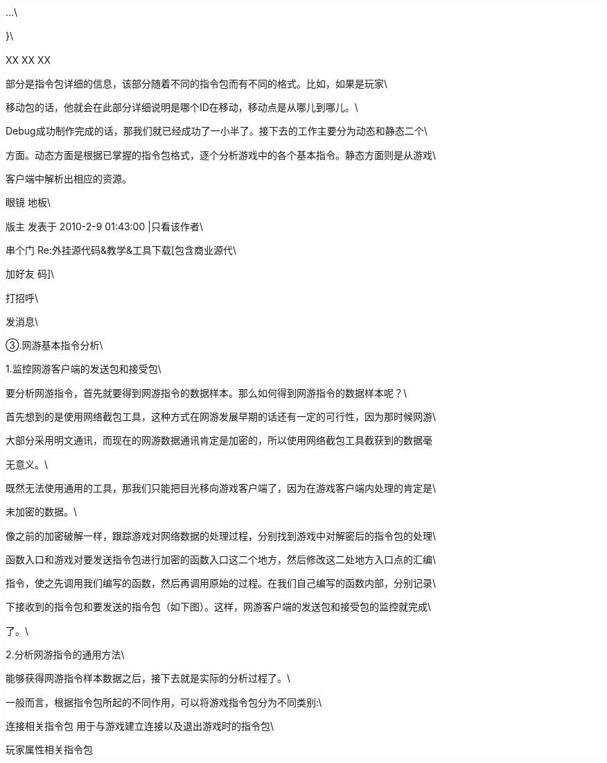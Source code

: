 ...\

}\

XX XX XX

部分是指令包详细的信息，该部分随着不同的指令包而有不同的格式。比如，如果是玩家\

移动包的话，他就会在此部分详细说明是哪个ID在移动，移动点是从哪儿到哪儿。\

Debug成功制作完成的话，那我们就已经成功了一小半了。接下去的工作主要分为动态和静态二个\

方面。动态方面是根据已掌握的指令包格式，逐个分析游戏中的各个基本指令。静态方面则是从游戏\

客户端中解析出相应的资源。



眼镜 地板\

版主 发表于 2010-2-9 01:43:00 \|只看该作者\

串个门 Re:外挂源代码&教学&工具下载\[包含商业源代\

加好友 码\]\

打招呼\

发消息\

③.网游基本指令分析\

1.监控网游客户端的发送包和接受包\

要分析网游指令，首先就要得到网游指令的数据样本。那么如何得到网游指令的数据样本呢？\

首先想到的是使用网络截包工具，这种方式在网游发展早期的话还有一定的可行性，因为那时候网游\

大部分采用明文通讯，而现在的网游数据通讯肯定是加密的，所以使用网络截包工具截获到的数据毫



无意义。\

既然无法使用通用的工具，那我们只能把目光移向游戏客户端了，因为在游戏客户端内处理的肯定是\

未加密的数据。\

像之前的加密破解一样，跟踪游戏对网络数据的处理过程，分别找到游戏中对解密后的指令包的处理\

函数入口和游戏对要发送指令包进行加密的函数入口这二个地方，然后修改这二处地方入口点的汇编\

指令，使之先调用我们编写的函数，然后再调用原始的过程。在我们自己编写的函数内部，分别记录\

下接收到的指令包和要发送的指令包（如下图）。这样，网游客户端的发送包和接受包的监控就完成\

了。\

2.分析网游指令的通用方法\

能够获得网游指令样本数据之后，接下去就是实际的分析过程了。\

一般而言，根据指令包所起的不同作用，可以将游戏指令包分为不同类别:\

连接相关指令包 用于与游戏建立连接以及退出游戏时的指令包\

玩家属性相关指令包
